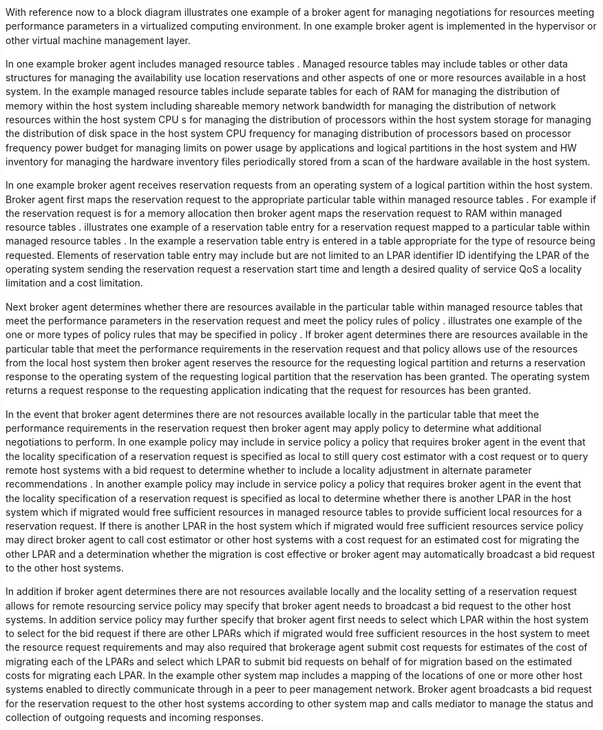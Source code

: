 With reference now to a block diagram illustrates one example of a broker agent for managing negotiations for resources meeting performance parameters in a virtualized computing environment. In one example broker agent is implemented in the hypervisor or other virtual machine management layer.

In one example broker agent includes managed resource tables . Managed resource tables may include tables or other data structures for managing the availability use location reservations and other aspects of one or more resources available in a host system. In the example managed resource tables include separate tables for each of RAM for managing the distribution of memory within the host system including shareable memory network bandwidth for managing the distribution of network resources within the host system CPU s for managing the distribution of processors within the host system storage for managing the distribution of disk space in the host system CPU frequency for managing distribution of processors based on processor frequency power budget for managing limits on power usage by applications and logical partitions in the host system and HW inventory for managing the hardware inventory files periodically stored from a scan of the hardware available in the host system.

In one example broker agent receives reservation requests from an operating system of a logical partition within the host system. Broker agent first maps the reservation request to the appropriate particular table within managed resource tables . For example if the reservation request is for a memory allocation then broker agent maps the reservation request to RAM within managed resource tables . illustrates one example of a reservation table entry for a reservation request mapped to a particular table within managed resource tables . In the example a reservation table entry is entered in a table appropriate for the type of resource being requested. Elements of reservation table entry may include but are not limited to an LPAR identifier ID identifying the LPAR of the operating system sending the reservation request a reservation start time and length a desired quality of service QoS a locality limitation and a cost limitation.

Next broker agent determines whether there are resources available in the particular table within managed resource tables that meet the performance parameters in the reservation request and meet the policy rules of policy . illustrates one example of the one or more types of policy rules that may be specified in policy . If broker agent determines there are resources available in the particular table that meet the performance requirements in the reservation request and that policy allows use of the resources from the local host system then broker agent reserves the resource for the requesting logical partition and returns a reservation response to the operating system of the requesting logical partition that the reservation has been granted. The operating system returns a request response to the requesting application indicating that the request for resources has been granted.

In the event that broker agent determines there are not resources available locally in the particular table that meet the performance requirements in the reservation request then broker agent may apply policy to determine what additional negotiations to perform. In one example policy may include in service policy a policy that requires broker agent in the event that the locality specification of a reservation request is specified as local to still query cost estimator with a cost request or to query remote host systems with a bid request to determine whether to include a locality adjustment in alternate parameter recommendations . In another example policy may include in service policy a policy that requires broker agent in the event that the locality specification of a reservation request is specified as local to determine whether there is another LPAR in the host system which if migrated would free sufficient resources in managed resource tables to provide sufficient local resources for a reservation request. If there is another LPAR in the host system which if migrated would free sufficient resources service policy may direct broker agent to call cost estimator or other host systems with a cost request for an estimated cost for migrating the other LPAR and a determination whether the migration is cost effective or broker agent may automatically broadcast a bid request to the other host systems.

In addition if broker agent determines there are not resources available locally and the locality setting of a reservation request allows for remote resourcing service policy may specify that broker agent needs to broadcast a bid request to the other host systems. In addition service policy may further specify that broker agent first needs to select which LPAR within the host system to select for the bid request if there are other LPARs which if migrated would free sufficient resources in the host system to meet the resource request requirements and may also required that brokerage agent submit cost requests for estimates of the cost of migrating each of the LPARs and select which LPAR to submit bid requests on behalf of for migration based on the estimated costs for migrating each LPAR. In the example other system map includes a mapping of the locations of one or more other host systems enabled to directly communicate through in a peer to peer management network. Broker agent broadcasts a bid request for the reservation request to the other host systems according to other system map and calls mediator to manage the status and collection of outgoing requests and incoming responses.

